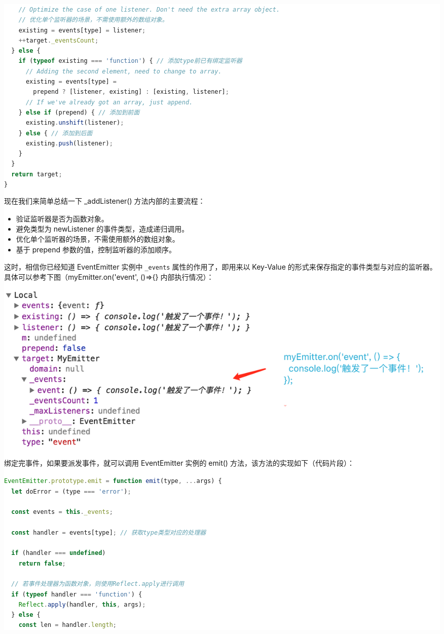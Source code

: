 ```javascript
    // Optimize the case of one listener. Don't need the extra array object.
    // 优化单个监听器的场景，不需使用额外的数组对象。
    existing = events[type] = listener;
    ++target._eventsCount;
  } else {
    if (typeof existing === 'function') { // 添加type前已有绑定监听器
      // Adding the second element, need to change to array.
      existing = events[type] =
        prepend ? [listener, existing] : [existing, listener];
      // If we've already got an array, just append.
    } else if (prepend) { // 添加到前面
      existing.unshift(listener);
    } else { // 添加到后面
      existing.push(listener);
    }
  }
  return target;
}
```

现在我们来简单总结一下 _addListener() 方法内部的主要流程：

- 验证监听器是否为函数对象。
- 避免类型为 newListener 的事件类型，造成递归调用。
- 优化单个监听器的场景，不需使用额外的数组对象。
- 基于 prepend 参数的值，控制监听器的添加顺序。

这时，相信你已经知道 EventEmitter 实例中 `_events` 属性的作用了，即用来以 Key-Value 的形式来保存指定的事件类型与对应的监听器。具体可以参考下图（myEmitter.on('event', ()=>{} 内部执行情况）：

![emitter-on](emitter-on.png)

绑定完事件，如果要派发事件，就可以调用 EventEmitter 实例的 emit() 方法，该方法的实现如下（代码片段）：

```javascript
EventEmitter.prototype.emit = function emit(type, ...args) {
  let doError = (type === 'error'); 

  const events = this._events;

  const handler = events[type]; // 获取type类型对应的处理器

  if (handler === undefined)
    return false;

  // 若事件处理器为函数对象，则使用Reflect.apply进行调用
  if (typeof handler === 'function') { 
    Reflect.apply(handler, this, args);
  } else {
    const len = handler.length;
```